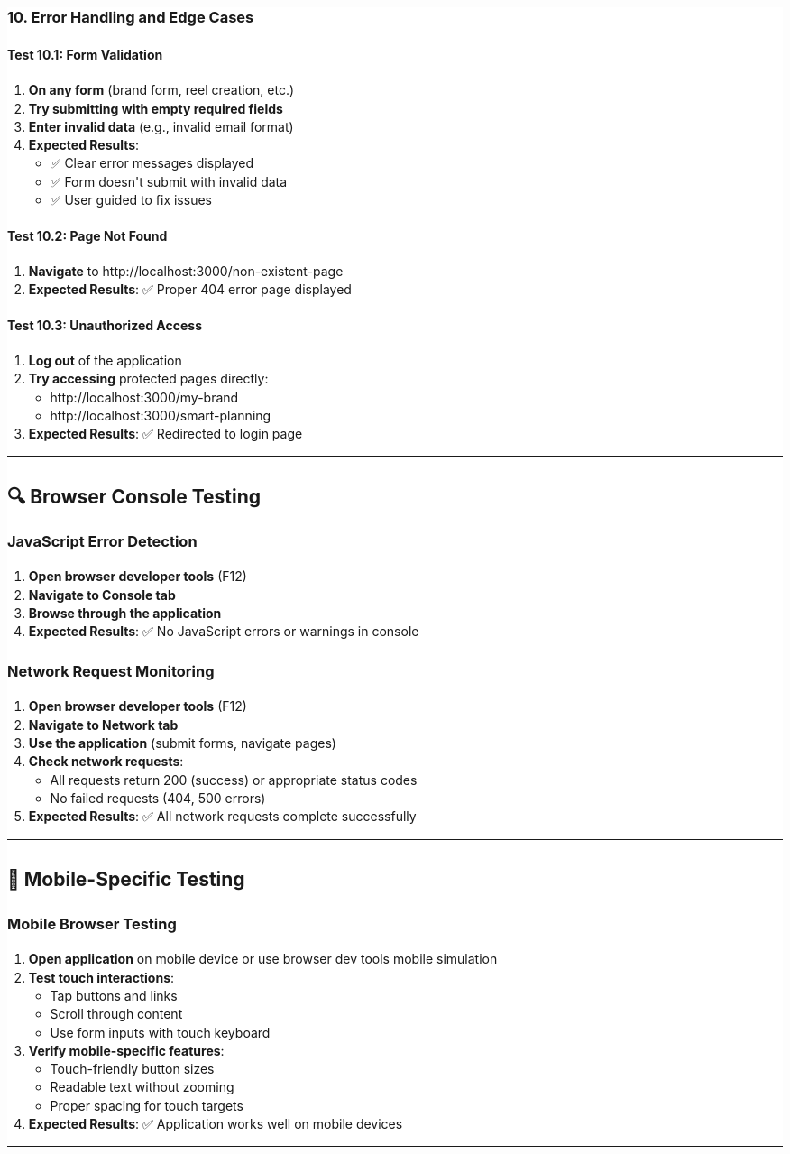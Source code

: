 ### 10. Error Handling and Edge Cases

#### Test 10.1: Form Validation
1. **On any form** (brand form, reel creation, etc.)
2. **Try submitting with empty required fields**
3. **Enter invalid data** (e.g., invalid email format)
4. **Expected Results**: 
   - ✅ Clear error messages displayed
   - ✅ Form doesn't submit with invalid data
   - ✅ User guided to fix issues

#### Test 10.2: Page Not Found
1. **Navigate** to http://localhost:3000/non-existent-page
2. **Expected Results**: ✅ Proper 404 error page displayed

#### Test 10.3: Unauthorized Access
1. **Log out** of the application
2. **Try accessing** protected pages directly:
   - http://localhost:3000/my-brand
   - http://localhost:3000/smart-planning
3. **Expected Results**: ✅ Redirected to login page

---

## 🔍 Browser Console Testing

### JavaScript Error Detection
1. **Open browser developer tools** (F12)
2. **Navigate to Console tab**
3. **Browse through the application**
4. **Expected Results**: ✅ No JavaScript errors or warnings in console

### Network Request Monitoring
1. **Open browser developer tools** (F12)
2. **Navigate to Network tab**
3. **Use the application** (submit forms, navigate pages)
4. **Check network requests**:
   - All requests return 200 (success) or appropriate status codes
   - No failed requests (404, 500 errors)
5. **Expected Results**: ✅ All network requests complete successfully

---

## 📱 Mobile-Specific Testing

### Mobile Browser Testing
1. **Open application** on mobile device or use browser dev tools mobile simulation
2. **Test touch interactions**:
   - Tap buttons and links
   - Scroll through content
   - Use form inputs with touch keyboard
3. **Verify mobile-specific features**:
   - Touch-friendly button sizes
   - Readable text without zooming
   - Proper spacing for touch targets
4. **Expected Results**: ✅ Application works well on mobile devices

---